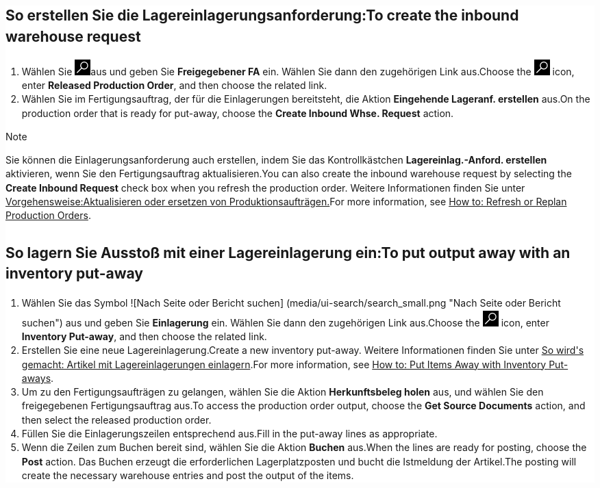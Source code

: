 ## <a name="to-create-the-inbound-warehouse-request"></a><span data-ttu-id="5b5fd-110">So erstellen Sie die Lagereinlagerungsanforderung:</span><span class="sxs-lookup"><span data-stu-id="5b5fd-110">To create the inbound warehouse request</span></span>  
1.  <span data-ttu-id="5b5fd-111">Wählen Sie ![Nach Seite oder Bericht suchen](media/ui-search/search_small.png "Nach Seite oder Bericht suchen")aus und geben Sie **Freigegebener FA** ein. Wählen Sie dann den zugehörigen Link aus.</span><span class="sxs-lookup"><span data-stu-id="5b5fd-111">Choose the ![Search for Page or Report](media/ui-search/search_small.png "Search for Page or Report icon") icon, enter **Released Production Order**, and then choose the related link.</span></span>  
2.  <span data-ttu-id="5b5fd-112">Wählen Sie im Fertigungsauftrag, der für die Einlagerungen bereitsteht, die Aktion **Eingehende Lageranf. erstellen** aus.</span><span class="sxs-lookup"><span data-stu-id="5b5fd-112">On the production order that is ready for put-away, choose the **Create Inbound Whse. Request** action.</span></span>  

> [!NOTE]  
>  <span data-ttu-id="5b5fd-113">Sie können die Einlagerungsanforderung auch erstellen, indem Sie das Kontrollkästchen **Lagereinlag.-Anford. erstellen** aktivieren, wenn Sie den Fertigungsauftrag aktualisieren.</span><span class="sxs-lookup"><span data-stu-id="5b5fd-113">You can also create the inbound warehouse request by selecting the **Create Inbound Request** check box when you refresh the production order.</span></span> <span data-ttu-id="5b5fd-114">Weitere Informationen finden Sie unter [Vorgehensweise:Aktualisieren oder ersetzen von Produktionsaufträgen.](production-how-to-replan-refresh-production-orders.md)</span><span class="sxs-lookup"><span data-stu-id="5b5fd-114">For more information, see [How to: Refresh or Replan Production Orders](production-how-to-replan-refresh-production-orders.md).</span></span>  

## <a name="to-put-output-away-with-an-inventory-put-away"></a><span data-ttu-id="5b5fd-115">So lagern Sie Ausstoß mit einer Lagereinlagerung ein:</span><span class="sxs-lookup"><span data-stu-id="5b5fd-115">To put output away with an inventory put-away</span></span>  
1.  <span data-ttu-id="5b5fd-116">Wählen Sie das Symbol ![Nach Seite oder Bericht suchen] (media/ui-search/search_small.png "Nach Seite oder Bericht suchen") aus und geben Sie **Einlagerung** ein. Wählen Sie dann den zugehörigen Link aus.</span><span class="sxs-lookup"><span data-stu-id="5b5fd-116">Choose the ![Search for Page or Report](media/ui-search/search_small.png "Search for Page or Report icon") icon, enter **Inventory Put-away**, and then choose the related link.</span></span>  
2.  <span data-ttu-id="5b5fd-117">Erstellen Sie eine neue Lagereinlagerung.</span><span class="sxs-lookup"><span data-stu-id="5b5fd-117">Create a new inventory put-away.</span></span> <span data-ttu-id="5b5fd-118">Weitere Informationen finden Sie unter [So wird's gemacht: Artikel mit Lagereinlagerungen einlagern](warehouse-how-to-put-items-away-with-inventory-put-aways.md).</span><span class="sxs-lookup"><span data-stu-id="5b5fd-118">For more information, see [How to: Put Items Away with Inventory Put-aways](warehouse-how-to-put-items-away-with-inventory-put-aways.md).</span></span>
3.  <span data-ttu-id="5b5fd-119">Um zu den Fertigungsaufträgen zu gelangen, wählen Sie die Aktion **Herkunftsbeleg holen** aus, und wählen Sie den freigegebenen Fertigungsauftrag aus.</span><span class="sxs-lookup"><span data-stu-id="5b5fd-119">To access the production order output, choose the **Get Source Documents** action, and then select the released production order.</span></span>  
4.  <span data-ttu-id="5b5fd-120">Füllen Sie die Einlagerungszeilen entsprechend aus.</span><span class="sxs-lookup"><span data-stu-id="5b5fd-120">Fill in the put-away lines as appropriate.</span></span>
5.  <span data-ttu-id="5b5fd-121">Wenn die Zeilen zum Buchen bereit sind, wählen Sie die Aktion **Buchen** aus.</span><span class="sxs-lookup"><span data-stu-id="5b5fd-121">When the lines are ready for posting, choose the **Post** action.</span></span> <span data-ttu-id="5b5fd-122">Das Buchen erzeugt die erforderlichen Lagerplatzposten und bucht die Istmeldung der Artikel.</span><span class="sxs-lookup"><span data-stu-id="5b5fd-122">The posting will create the necessary warehouse entries and post the output of the items.</span></span>  
